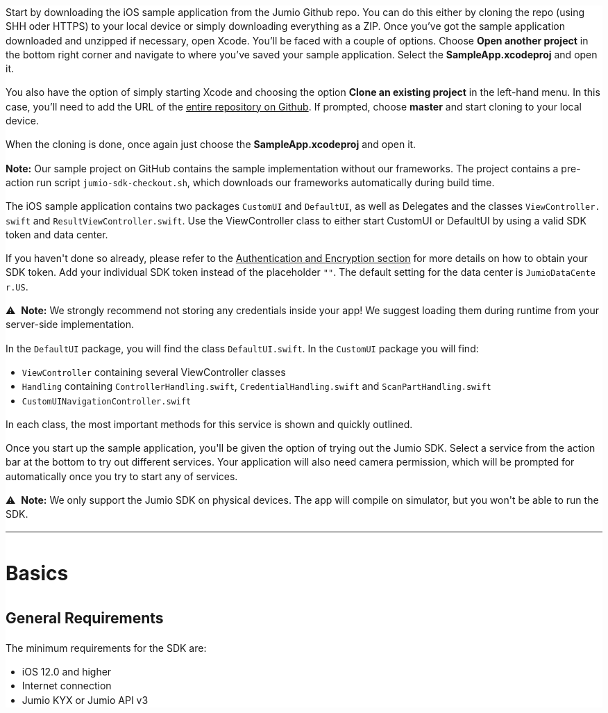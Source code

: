 Start by downloading the iOS sample application from the Jumio Github repo. You can do this either by cloning the repo (using SHH oder HTTPS) to your local device or simply downloading everything as a ZIP. Once you’ve got the sample application downloaded and unzipped if necessary, open Xcode. You’ll be faced with a couple of options. Choose __Open another project__ in the bottom right corner and navigate to where you’ve saved your sample application. Select the __SampleApp.xcodeproj__ and open it.

You also have the option of simply starting Xcode and choosing the option __Clone an existing project__ in the left-hand menu. In this case, you’ll need to add the URL of the [entire repository on Github](https://github.com/Jumio/mobile-sdk-ios). If prompted, choose __master__ and start cloning to your local device.

When the cloning is done, once again just choose the __SampleApp.xcodeproj__ and open it.

__Note:__ Our sample project on GitHub contains the sample implementation without our frameworks. The project contains a pre-action run script `jumio-sdk-checkout.sh`, which downloads our frameworks automatically during build time.

The iOS sample application contains two packages `CustomUI` and `DefaultUI`, as well as Delegates and the classes `ViewController.swift` and `ResultViewController.swift`. Use the ViewController class to either start CustomUI or DefaultUI by using a valid SDK token and data center.

If you haven't done so already, please refer to the [Authentication and Encryption section](#authentication-and-encryption) for more details on how to obtain your SDK token. Add your individual SDK token instead of the placeholder `""`. The default setting for the data center is `JumioDataCenter.US`.

⚠️&nbsp;&nbsp;__Note:__ We strongly recommend not storing any credentials inside your app! We suggest loading them during runtime from your server-side implementation.

In the `DefaultUI` package, you will find the class `DefaultUI.swift`. In the `CustomUI` package you will find:
* `ViewController` containing several ViewController classes
* `Handling` containing `ControllerHandling.swift`, `CredentialHandling.swift` and `ScanPartHandling.swift`
* `CustomUINavigationController.swift`

In each class, the most important methods for this service is shown and quickly outlined.

Once you start up the sample application, you'll be given the option of trying out the Jumio SDK. Select a service from the action bar at the bottom to try out different services. Your application will also need camera permission, which will be prompted for automatically once you try to start any of services.

⚠️&nbsp;&nbsp;__Note:__ We only support the Jumio SDK on physical devices. The app will compile on simulator, but you won't be able to run the SDK.

-----

# Basics

## General Requirements
The minimum requirements for the SDK are:
- iOS 12.0 and higher
- Internet connection
- Jumio KYX or Jumio API v3
